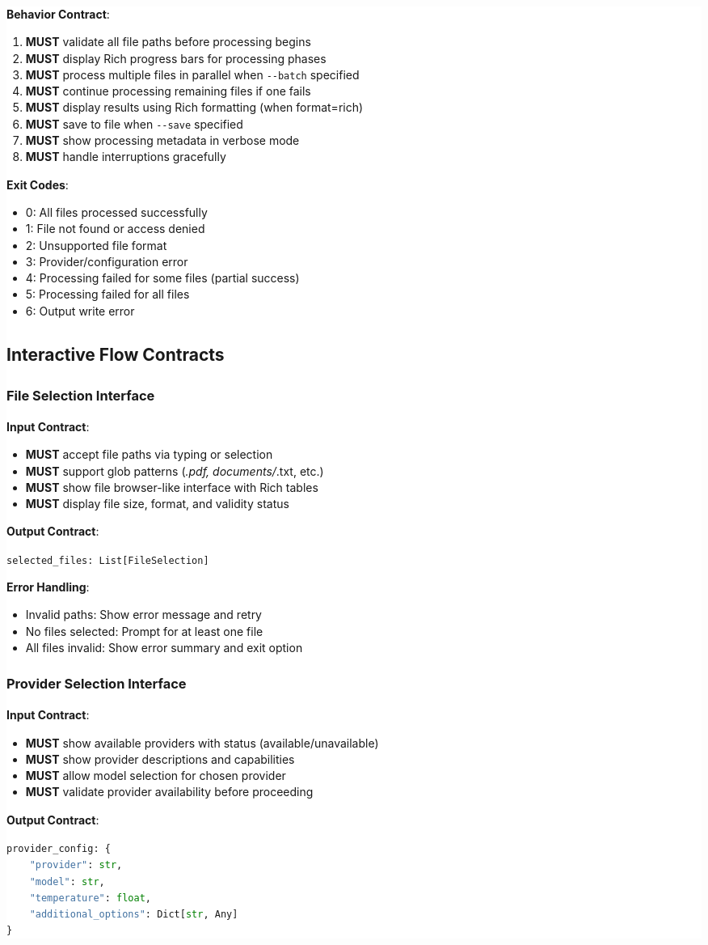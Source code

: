 **Behavior Contract**:
1. **MUST** validate all file paths before processing begins
2. **MUST** display Rich progress bars for processing phases
3. **MUST** process multiple files in parallel when `--batch` specified
4. **MUST** continue processing remaining files if one fails
5. **MUST** display results using Rich formatting (when format=rich)
6. **MUST** save to file when `--save` specified
7. **MUST** show processing metadata in verbose mode
8. **MUST** handle interruptions gracefully

**Exit Codes**:
- 0: All files processed successfully
- 1: File not found or access denied
- 2: Unsupported file format
- 3: Provider/configuration error
- 4: Processing failed for some files (partial success)
- 5: Processing failed for all files
- 6: Output write error

## Interactive Flow Contracts

### File Selection Interface

**Input Contract**:
- **MUST** accept file paths via typing or selection
- **MUST** support glob patterns (*.pdf, documents/*.txt, etc.)
- **MUST** show file browser-like interface with Rich tables
- **MUST** display file size, format, and validity status

**Output Contract**:
```python
selected_files: List[FileSelection]
```

**Error Handling**:
- Invalid paths: Show error message and retry
- No files selected: Prompt for at least one file
- All files invalid: Show error summary and exit option

### Provider Selection Interface

**Input Contract**:
- **MUST** show available providers with status (available/unavailable)
- **MUST** show provider descriptions and capabilities
- **MUST** allow model selection for chosen provider
- **MUST** validate provider availability before proceeding

**Output Contract**:
```python
provider_config: {
    "provider": str,
    "model": str,
    "temperature": float,
    "additional_options": Dict[str, Any]
}
```
